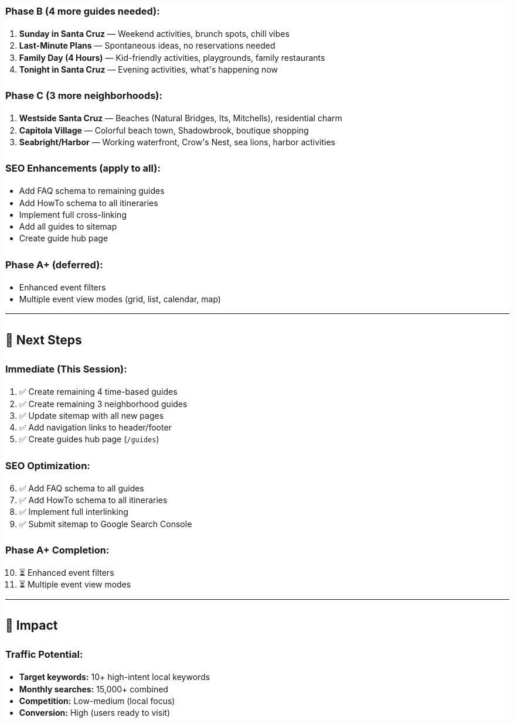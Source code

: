 ### Phase B (4 more guides needed):
1. **Sunday in Santa Cruz** — Weekend activities, brunch spots, chill vibes
2. **Last-Minute Plans** — Spontaneous ideas, no reservations needed
3. **Family Day (4 Hours)** — Kid-friendly activities, playgrounds, family restaurants
4. **Tonight in Santa Cruz** — Evening activities, what's happening now

### Phase C (3 more neighborhoods):
1. **Westside Santa Cruz** — Beaches (Natural Bridges, Its, Mitchells), residential charm
2. **Capitola Village** — Colorful beach town, Shadowbrook, boutique shopping
3. **Seabright/Harbor** — Working waterfront, Crow's Nest, sea lions, harbor activities

### SEO Enhancements (apply to all):
- Add FAQ schema to remaining guides
- Add HowTo schema to all itineraries
- Implement full cross-linking
- Add all guides to sitemap
- Create guide hub page

### Phase A+ (deferred):
- Enhanced event filters
- Multiple event view modes (grid, list, calendar, map)

---

## 🚀 Next Steps

### Immediate (This Session):
1. ✅ Create remaining 4 time-based guides
2. ✅ Create remaining 3 neighborhood guides
3. ✅ Update sitemap with all new pages
4. ✅ Add navigation links to header/footer
5. ✅ Create guides hub page (`/guides`)

### SEO Optimization:
6. ✅ Add FAQ schema to all guides
7. ✅ Add HowTo schema to all itineraries
8. ✅ Implement full interlinking
9. ✅ Submit sitemap to Google Search Console

### Phase A+ Completion:
10. ⏳ Enhanced event filters
11. ⏳ Multiple event view modes

---

## 🎉 Impact

### Traffic Potential:
- **Target keywords:** 10+ high-intent local keywords
- **Monthly searches:** 15,000+ combined
- **Competition:** Low-medium (local focus)
- **Conversion:** High (users ready to visit)

